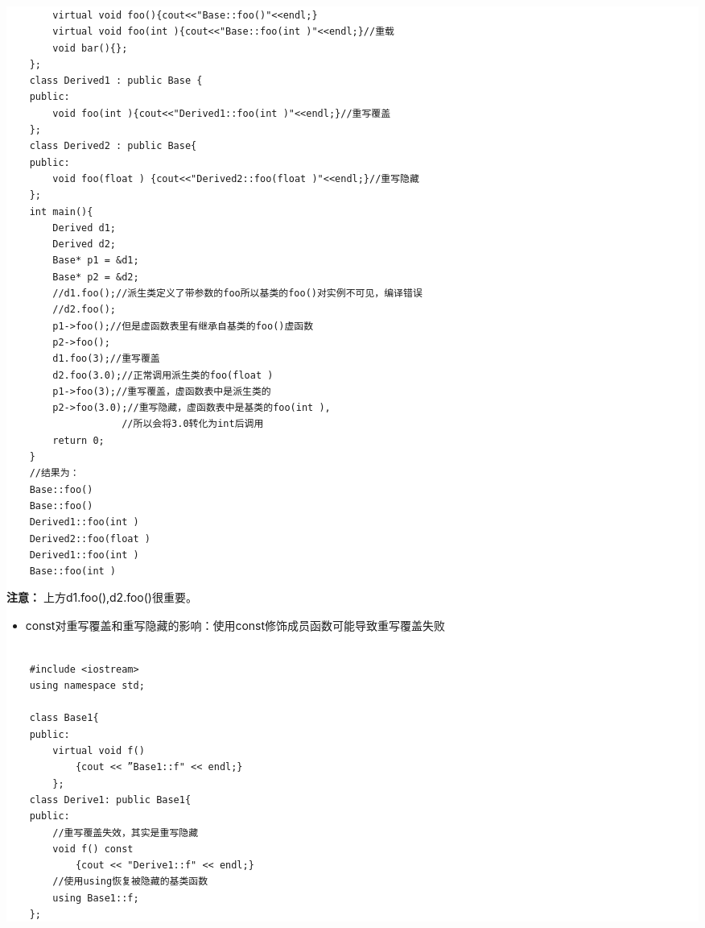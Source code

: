             virtual void foo(){cout<<"Base::foo()"<<endl;}
            virtual void foo(int ){cout<<"Base::foo(int )"<<endl;}//重载
            void bar(){};
        };
        class Derived1 : public Base {
        public:
            void foo(int ){cout<<"Derived1::foo(int )"<<endl;}//重写覆盖
        };
        class Derived2 : public Base{
        public:
            void foo(float ) {cout<<"Derived2::foo(float )"<<endl;}//重写隐藏
        };
        int main(){
            Derived d1;
            Derived d2;
            Base* p1 = &d1;
            Base* p2 = &d2;
            //d1.foo();//派生类定义了带参数的foo所以基类的foo()对实例不可见，编译错误
            //d2.foo();
            p1->foo();//但是虚函数表里有继承自基类的foo()虚函数
            p2->foo();
            d1.foo(3);//重写覆盖
            d2.foo(3.0);//正常调用派生类的foo(float )
            p1->foo(3);//重写覆盖，虚函数表中是派生类的
            p2->foo(3.0);//重写隐藏，虚函数表中是基类的foo(int ),
                        //所以会将3.0转化为int后调用
            return 0;
        }
        //结果为：
        Base::foo()
        Base::foo()
        Derived1::foo(int )
        Derived2::foo(float )
        Derived1::foo(int )
        Base::foo(int )
**注意：** 上方d1.foo(),d2.foo()很重要。
- const对重写覆盖和重写隐藏的影响：使用const修饰成员函数可能导致重写覆盖失败
######
        #include <iostream>
        using namespace std;

        class Base1{
        public:
            virtual void f()
                {cout << ”Base1::f" << endl;}
            };
        class Derive1: public Base1{
        public:
            //重写覆盖失效，其实是重写隐藏
            void f() const
                {cout << "Derive1::f" << endl;}
            //使用using恢复被隐藏的基类函数
            using Base1::f; 
        };
